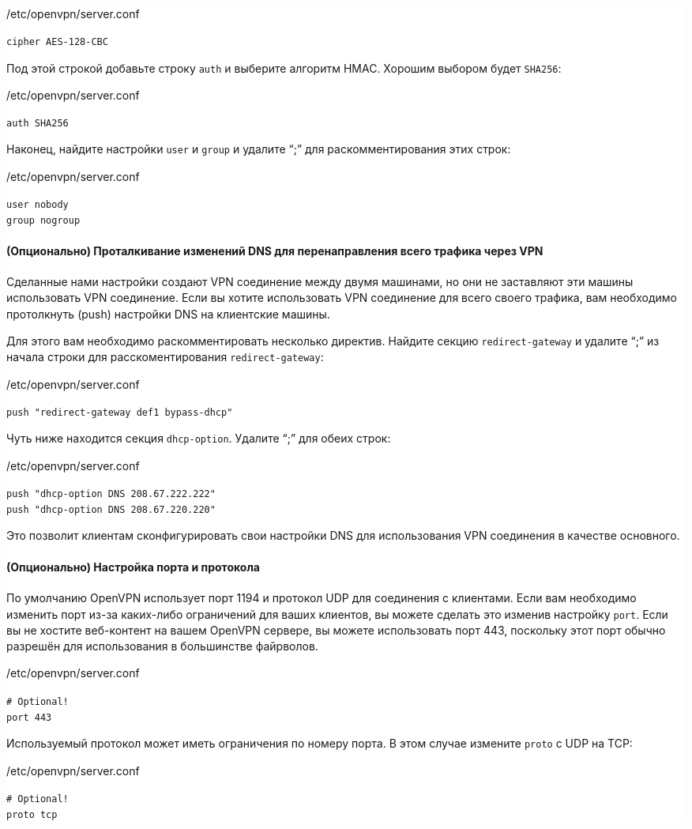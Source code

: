 /etc/openvpn/server.conf

    cipher AES-128-CBC

Под этой строкой добавьте строку `auth` и выберите алгоритм HMAC. Хорошим выбором будет `SHA256`:

/etc/openvpn/server.conf

    auth SHA256

Наконец, найдите настройки `user` и `group` и удалите “;” для раскомментирования этих строк:

/etc/openvpn/server.conf

    user nobody
    group nogroup

#### (Опционально) Проталкивание изменений DNS для перенаправления всего трафика через VPN

Сделанные нами настройки создают VPN соединение между двумя машинами, но они не заставляют эти машины использовать VPN соединение. Если вы хотите использовать VPN соединение для всего своего трафика, вам необходимо протолкнуть (push) настройки DNS на клиентские машины.

Для этого вам необходимо раскомментировать несколько директив. Найдите секцию `redirect-gateway` и удалите “;” из начала строки для расскоментирования `redirect-gateway`:

/etc/openvpn/server.conf

    push "redirect-gateway def1 bypass-dhcp"

Чуть ниже находится секция `dhcp-option`. Удалите “;” для обеих строк:

/etc/openvpn/server.conf

    push "dhcp-option DNS 208.67.222.222"
    push "dhcp-option DNS 208.67.220.220"

Это позволит клиентам сконфигурировать свои настройки DNS для использования VPN соединения в качестве основного.

#### (Опционально) Настройка порта и протокола

По умолчанию OpenVPN использует порт 1194 и протокол UDP для соединения с клиентами. Если вам необходимо изменить порт из-за каких-либо ограничений для ваших клиентов, вы можете сделать это изменив настройку `port`. Если вы не хостите веб-контент на вашем OpenVPN сервере, вы можете использовать порт 443, поскольку этот порт обычно разрешён для использования в большинстве файрволов.

/etc/openvpn/server.conf

    # Optional!
    port 443

Используемый протокол может иметь ограничения по номеру порта. В этом случае измените `proto` с UDP на TCP:

/etc/openvpn/server.conf

    # Optional!
    proto tcp
